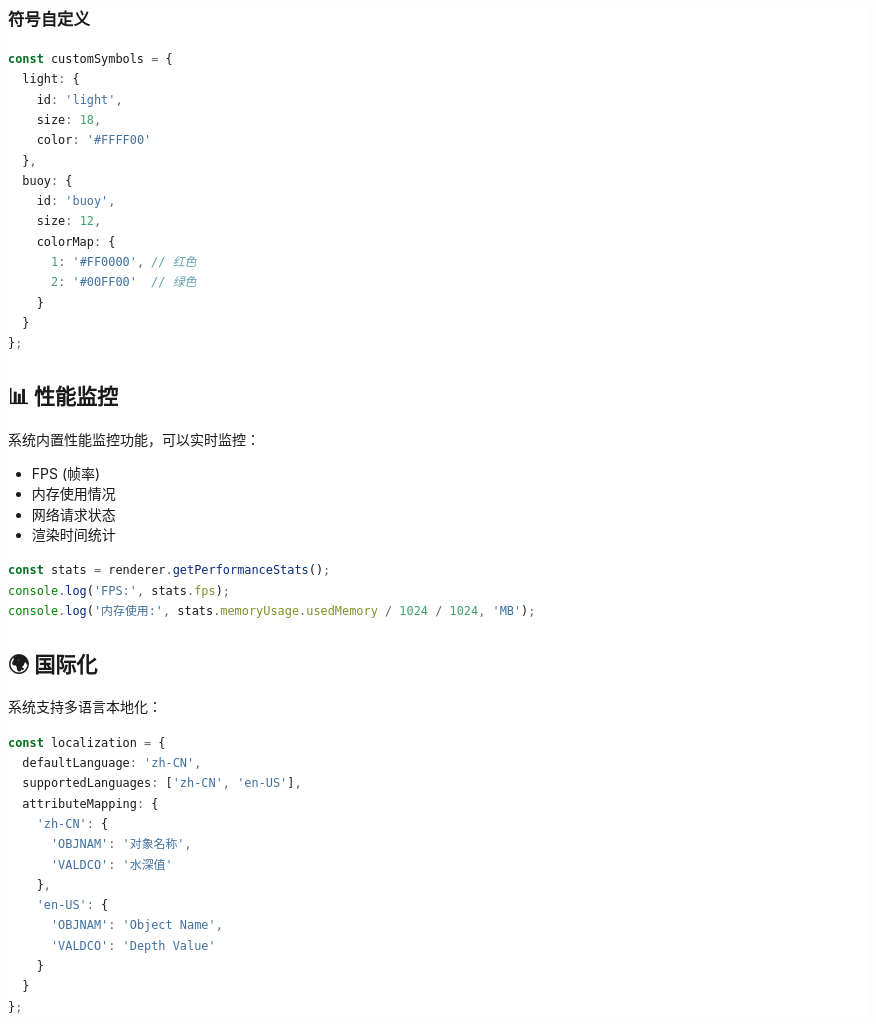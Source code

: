 ### 符号自定义

```typescript
const customSymbols = {
  light: {
    id: 'light',
    size: 18,
    color: '#FFFF00'
  },
  buoy: {
    id: 'buoy',
    size: 12,
    colorMap: {
      1: '#FF0000', // 红色
      2: '#00FF00'  // 绿色
    }
  }
};
```

## 📊 性能监控

系统内置性能监控功能，可以实时监控：

- FPS (帧率)
- 内存使用情况
- 网络请求状态
- 渲染时间统计

```typescript
const stats = renderer.getPerformanceStats();
console.log('FPS:', stats.fps);
console.log('内存使用:', stats.memoryUsage.usedMemory / 1024 / 1024, 'MB');
```

## 🌍 国际化

系统支持多语言本地化：

```typescript
const localization = {
  defaultLanguage: 'zh-CN',
  supportedLanguages: ['zh-CN', 'en-US'],
  attributeMapping: {
    'zh-CN': {
      'OBJNAM': '对象名称',
      'VALDCO': '水深值'
    },
    'en-US': {
      'OBJNAM': 'Object Name',
      'VALDCO': 'Depth Value'
    }
  }
};
```
